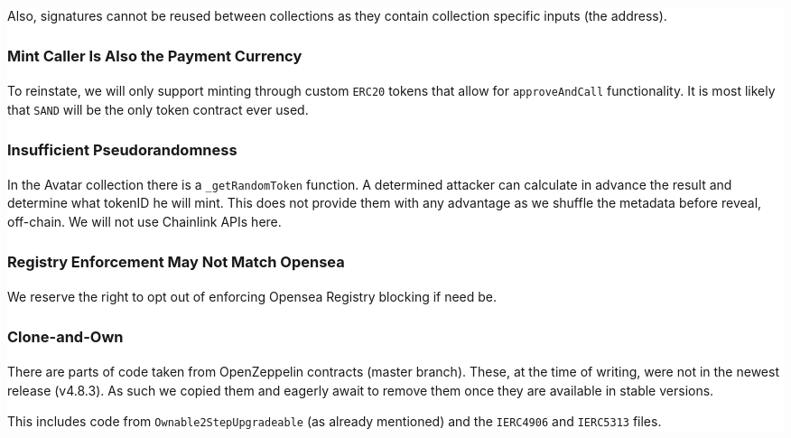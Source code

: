 Also, signatures cannot be reused between collections as they contain collection specific inputs (the address).

### Mint Caller Is Also the Payment Currency

To reinstate, we will only support minting through custom `ERC20` tokens that allow for `approveAndCall` functionality. It is most likely that `SAND` will be the only token contract ever used.

### Insufficient Pseudorandomness

In the Avatar collection there is a `_getRandomToken` function. A determined attacker can calculate in advance the result and determine what tokenID he will mint. This does not provide them with any advantage as we shuffle the metadata before reveal, off-chain. We will not use Chainlink APIs here.

### Registry Enforcement May Not Match Opensea

We reserve the right to opt out of enforcing Opensea Registry blocking if need be.

### Clone-and-Own

There are parts of code taken from OpenZeppelin contracts (master branch). These, at the time of writing, were not in the newest release (v4.8.3). As such we copied them and eagerly await to remove them once they are available in stable versions.

This includes code from `Ownable2StepUpgradeable` (as already mentioned) and the `IERC4906` and `IERC5313` files. 
